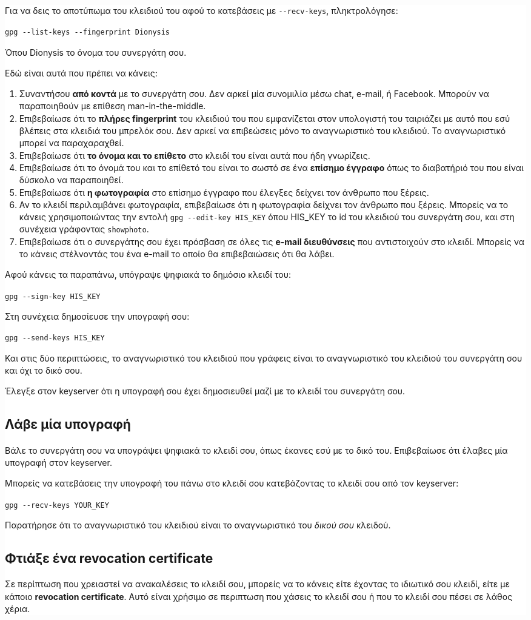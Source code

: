Για να δεις το αποτύπωμα του κλειδιού του αφού το κατεβάσεις με `--recv-keys`, 
πληκτρολόγησε:

    gpg --list-keys --fingerprint Dionysis

Όπου Dionysis το όνομα του συνεργάτη σου.

Εδώ είναι αυτά που πρέπει να κάνεις:

1. Συναντήσου **από κοντά** με το συνεργάτη σου.
    Δεν αρκεί μία συνομιλία μέσω chat, e-mail, ή Facebook. Μπορούν να παραποιηθούν με επίθεση man-in-the-middle.
1. Επιβεβαίωσε ότι το **πλήρες fingerprint** του κλειδιού του που εμφανίζεται στον υπολογιστή του ταιριάζει με αυτό που εσύ βλέπεις στα κλειδιά του μπρελόκ σου.
    Δεν αρκεί να επιβεώσεις μόνο το αναγνωριστικό του κλειδιού. Το αναγνωριστικό μπορεί να παραχαραχθεί.
1. Επιβεβαίωσε ότι **το όνομα και το επίθετο** στο κλειδί του είναι αυτά που ήδη γνωρίζεις.
1. Επιβεβαίωσε ότι το όνομά του και το επίθετό του είναι το σωστό σε ένα **επίσημο έγγραφο** όπως το διαβατήριό του που είναι δύσκολο να παραποιηθεί.
1. Επιβεβαίωσε ότι **η φωτογραφία** στο επίσημο έγγραφο που έλεγξες δείχνει τον άνθρωπο που ξέρεις.
1. Αν το κλειδί περιλαμβάνει φωτογραφία, επιβεβαίωσε ότι η φωτογραφία δείχνει τον άνθρωπο που ξέρεις.
    Μπορείς να το κάνεις χρησιμοποιώντας την εντολή `gpg --edit-key HIS_KEY` όπου HIS_KEY το id του κλειδιού του συνεργάτη σου, και στη συνέχεια γράφοντας `showphoto`.
1. Επιβεβαίωσε ότι ο συνεργάτης σου έχει πρόσβαση σε όλες τις **e-mail διευθύνσεις** που αντιστοιχούν στο κλειδί.
    Μπορείς να το κάνεις στέλνοντάς του ένα e-mail το οποίο θα επιβεβαιώσεις ότι θα λάβει.

Αφού κάνεις τα παραπάνω, υπόγραψε ψηφιακά το δημόσιο κλειδί του:

    gpg --sign-key HIS_KEY

Στη συνέχεια δημοσίευσε την υπογραφή σου:

    gpg --send-keys HIS_KEY

Και στις δύο περιπτώσεις, το αναγνωριστικό του κλειδιού που γράφεις είναι το αναγνωριστικό του κλειδιού του συνεργάτη σου και όχι το δικό σου.

Έλεγξε στον keyserver ότι η υπογραφή σου έχει δημοσιευθεί μαζί με το κλειδί του συνεργάτη σου.

## Λάβε μία υπογραφή
Βάλε το συνεργάτη σου να υπογράψει ψηφιακά το κλειδί σου, όπως έκανες εσύ με το δικό του.
Επιβεβαίωσε ότι έλαβες μία υπογραφή στον keyserver.

Μπορείς να κατεβάσεις την υπογραφή του πάνω στο κλειδί σου κατεβάζοντας το κλειδί σου από τον keyserver:

    gpg --recv-keys YOUR_KEY

Παρατήρησε ότι το αναγνωριστικό του κλειδιού είναι το αναγνωριστικό του *δικού σου* κλειδού.

## Φτιάξε ένα revocation certificate
Σε περίπτωση που χρειαστεί να ανακαλέσεις το κλειδί σου, μπορείς να το κάνεις είτε έχοντας το ιδιωτικό σου
κλειδί, είτε με κάποιο **revocation certificate**. Αυτό είναι χρήσιμο σε περιπτωση που χάσεις το κλειδί σου
ή που το κλειδί σου πέσει σε λάθος χέρια.
